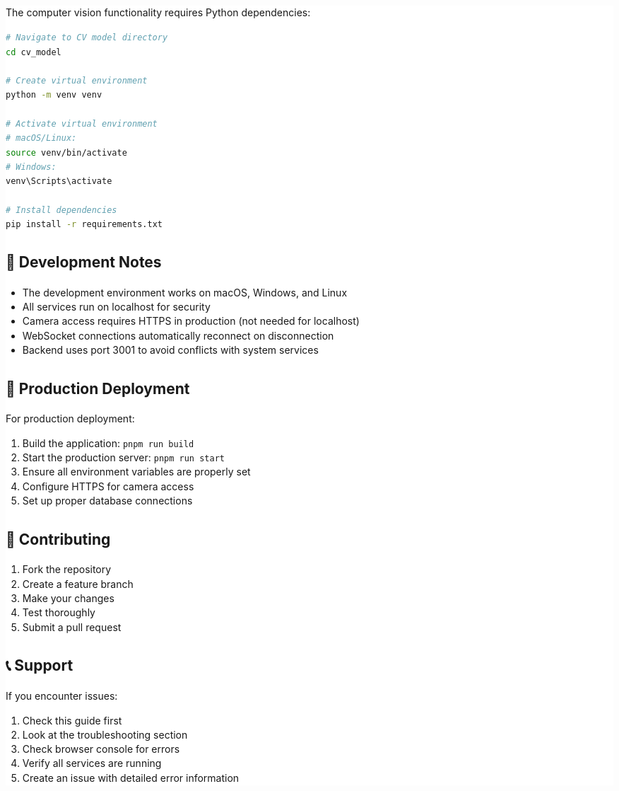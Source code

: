 The computer vision functionality requires Python dependencies:

```bash
# Navigate to CV model directory
cd cv_model

# Create virtual environment
python -m venv venv

# Activate virtual environment
# macOS/Linux:
source venv/bin/activate
# Windows:
venv\Scripts\activate

# Install dependencies
pip install -r requirements.txt
```

## 📝 Development Notes

- The development environment works on macOS, Windows, and Linux
- All services run on localhost for security
- Camera access requires HTTPS in production (not needed for localhost)
- WebSocket connections automatically reconnect on disconnection
- Backend uses port 3001 to avoid conflicts with system services

## 🚀 Production Deployment

For production deployment:

1. Build the application: `pnpm run build`
2. Start the production server: `pnpm run start`
3. Ensure all environment variables are properly set
4. Configure HTTPS for camera access
5. Set up proper database connections

## 🤝 Contributing

1. Fork the repository
2. Create a feature branch
3. Make your changes
4. Test thoroughly
5. Submit a pull request

## 📞 Support

If you encounter issues:
1. Check this guide first
2. Look at the troubleshooting section
3. Check browser console for errors
4. Verify all services are running
5. Create an issue with detailed error information
